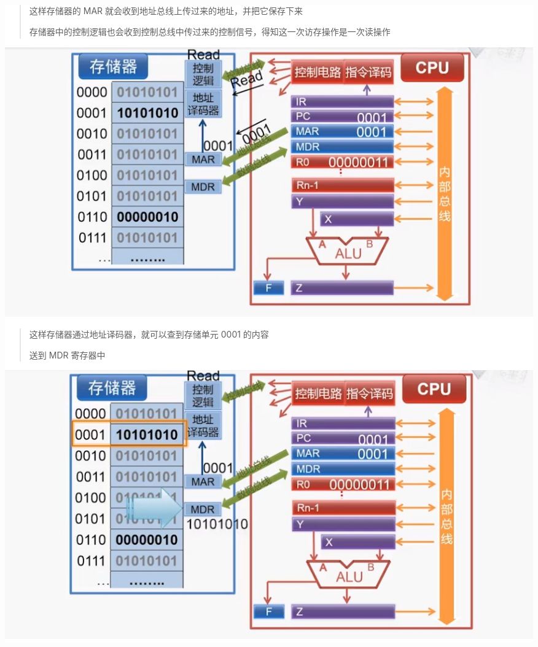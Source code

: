 > 这样存储器的 MAR 就会收到地址总线上传过来的地址，并把它保存下来
>
> 存储器中的控制逻辑也会收到控制总线中传过来的控制信号，得知这一次访存操作是一次读操作

<img src="pics/1-5-5.jpg" />

> 这样存储器通过地址译码器，就可以查到存储单元 0001 的内容
>
> 送到 MDR 寄存器中

<img src="pics/1-5-6.jpg" />
